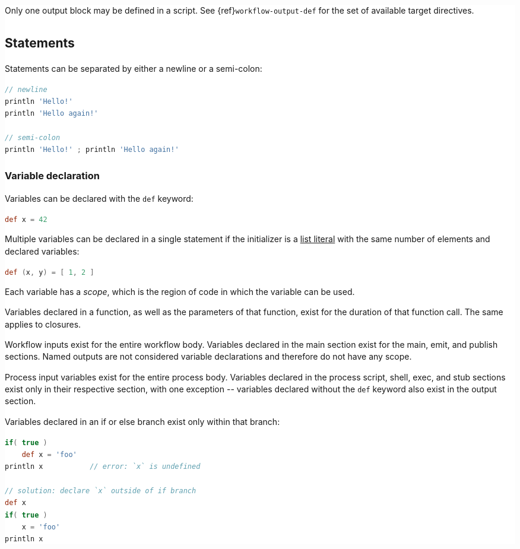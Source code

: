Only one output block may be defined in a script. See {ref}`workflow-output-def` for the set of available target directives.

## Statements

Statements can be separated by either a newline or a semi-colon:

```groovy
// newline
println 'Hello!'
println 'Hello again!'

// semi-colon
println 'Hello!' ; println 'Hello again!'
```

### Variable declaration

Variables can be declared with the `def` keyword:

```groovy
def x = 42
```

Multiple variables can be declared in a single statement if the initializer is a [list literal](#list) with the same number of elements and declared variables:

```groovy
def (x, y) = [ 1, 2 ]
```

Each variable has a *scope*, which is the region of code in which the variable can be used.

Variables declared in a function, as well as the parameters of that function, exist for the duration of that function call. The same applies to closures.

Workflow inputs exist for the entire workflow body. Variables declared in the main section exist for the main, emit, and publish sections. Named outputs are not considered variable declarations and therefore do not have any scope.

Process input variables exist for the entire process body. Variables declared in the process script, shell, exec, and stub sections exist only in their respective section, with one exception -- variables declared without the `def` keyword also exist in the output section.

Variables declared in an if or else branch exist only within that branch:

```groovy
if( true )
    def x = 'foo'
println x           // error: `x` is undefined

// solution: declare `x` outside of if branch
def x
if( true )
    x = 'foo'
println x
```
